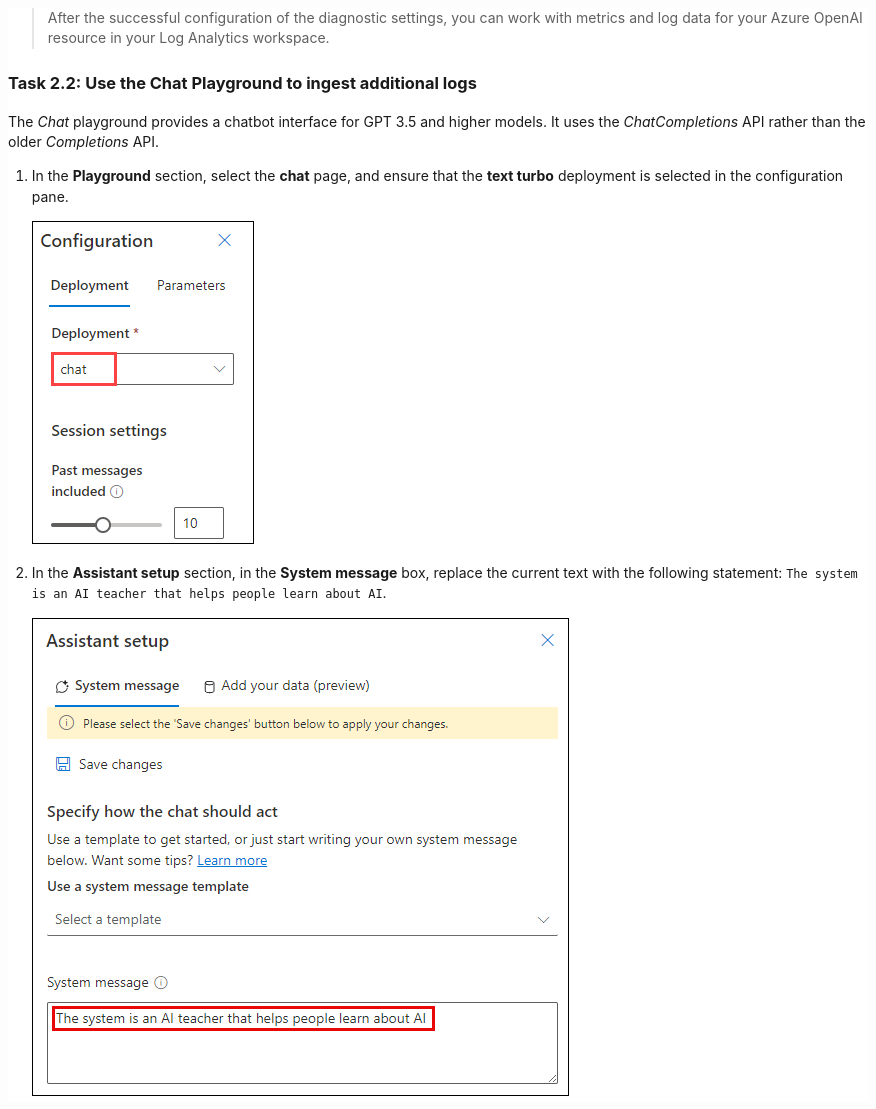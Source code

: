 > After the successful configuration of the diagnostic settings, you can work with metrics and log data for your Azure OpenAI resource in your Log Analytics workspace.

### Task 2.2: Use the Chat Playground to ingest additional logs

The *Chat* playground provides a chatbot interface for GPT 3.5 and higher models. It uses the *ChatCompletions* API rather than the older *Completions* API.

1. In the **Playground** section, select the **chat** page, and ensure that the **text turbo** deployment is selected in the configuration pane.

   ![](../media/chat.png)

2. In the **Assistant setup** section, in the **System message** box, replace the current text with the following statement: `The system is an AI teacher that helps people learn about AI`.

   ![](../media/chat-playground-2.png)
